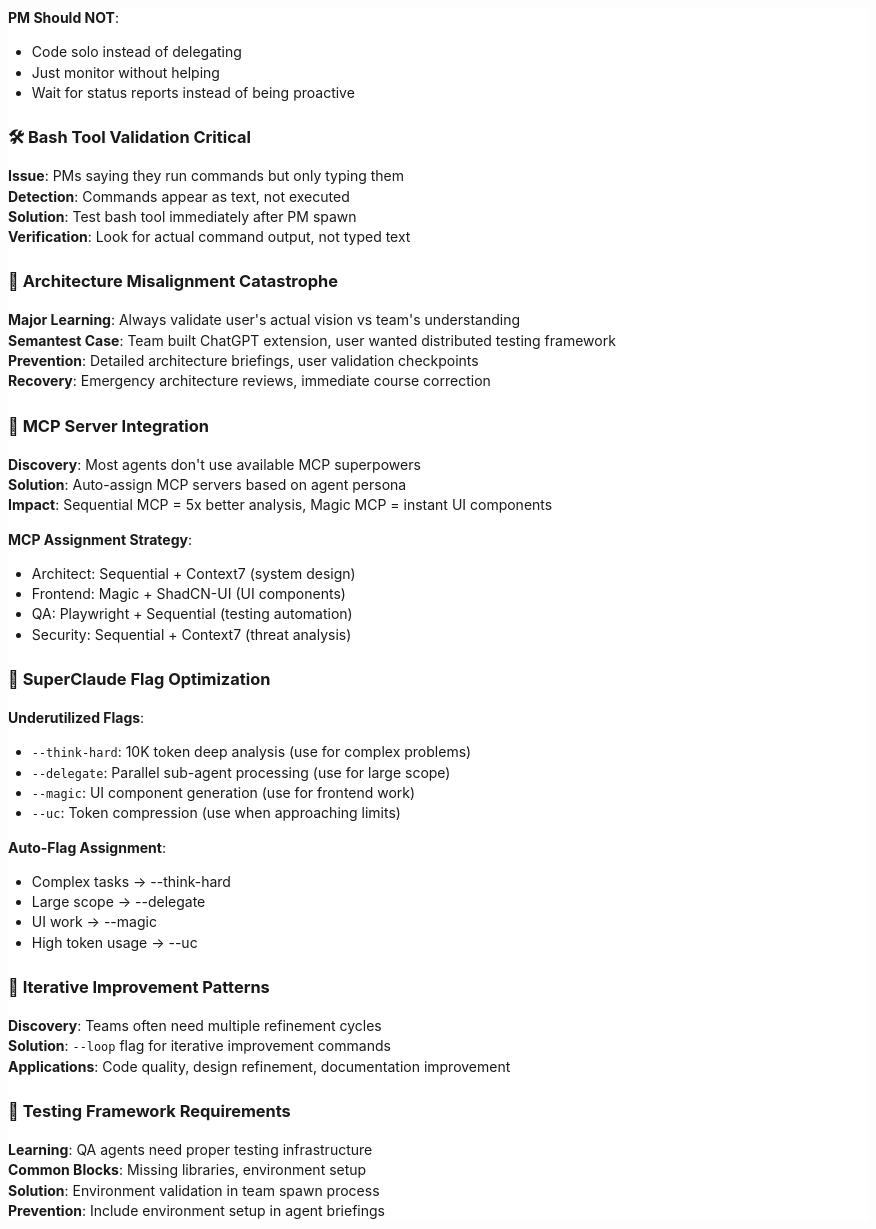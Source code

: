 **PM Should NOT**:
- Code solo instead of delegating
- Just monitor without helping
- Wait for status reports instead of being proactive

### 🛠 **Bash Tool Validation Critical**
**Issue**: PMs saying they run commands but only typing them  
**Detection**: Commands appear as text, not executed  
**Solution**: Test bash tool immediately after PM spawn  
**Verification**: Look for actual command output, not typed text

### 📡 **Architecture Misalignment Catastrophe**
**Major Learning**: Always validate user's actual vision vs team's understanding  
**Semantest Case**: Team built ChatGPT extension, user wanted distributed testing framework  
**Prevention**: Detailed architecture briefings, user validation checkpoints  
**Recovery**: Emergency architecture reviews, immediate course correction

### 🔧 **MCP Server Integration**  
**Discovery**: Most agents don't use available MCP superpowers  
**Solution**: Auto-assign MCP servers based on agent persona  
**Impact**: Sequential MCP = 5x better analysis, Magic MCP = instant UI components

**MCP Assignment Strategy**:
- Architect: Sequential + Context7 (system design)
- Frontend: Magic + ShadCN-UI (UI components)  
- QA: Playwright + Sequential (testing automation)
- Security: Sequential + Context7 (threat analysis)

### 🎯 **SuperClaude Flag Optimization**  
**Underutilized Flags**:
- `--think-hard`: 10K token deep analysis (use for complex problems)
- `--delegate`: Parallel sub-agent processing (use for large scope)
- `--magic`: UI component generation (use for frontend work)
- `--uc`: Token compression (use when approaching limits)

**Auto-Flag Assignment**:
- Complex tasks → --think-hard
- Large scope → --delegate
- UI work → --magic  
- High token usage → --uc

### 🔄 **Iterative Improvement Patterns**
**Discovery**: Teams often need multiple refinement cycles  
**Solution**: `--loop` flag for iterative improvement commands  
**Applications**: Code quality, design refinement, documentation improvement

### 🧪 **Testing Framework Requirements**
**Learning**: QA agents need proper testing infrastructure  
**Common Blocks**: Missing libraries, environment setup  
**Solution**: Environment validation in team spawn process  
**Prevention**: Include environment setup in agent briefings
